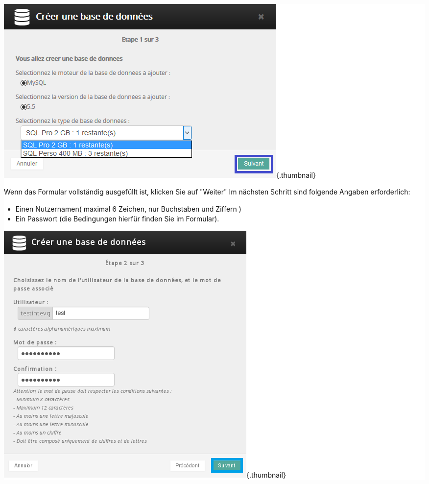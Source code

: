 
![hosting](images/3040.png){.thumbnail}

Wenn das Formular vollständig ausgefüllt ist, klicken Sie auf "Weiter" Im nächsten Schritt sind folgende Angaben erforderlich:

- Einen Nutzernamen( maximal 6 Zeichen, nur Buchstaben und Ziffern )
- Ein Passwort (die Bedingungen hierfür finden Sie im Formular).


![hosting](images/3041.png){.thumbnail}
